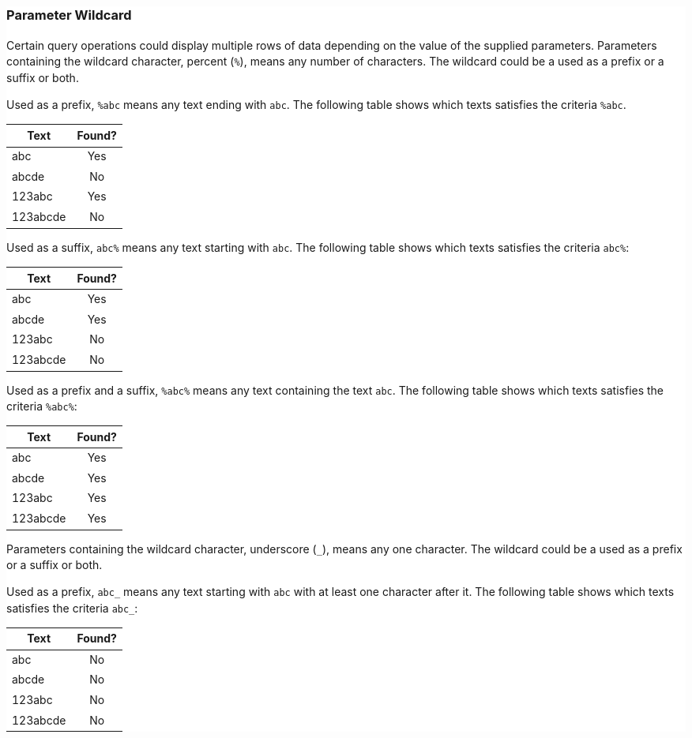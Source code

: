 

### Parameter Wildcard

Certain query operations could display multiple rows of data depending on the value of the supplied parameters.
Parameters containing the wildcard character, percent (`%`), means any number of characters.
The wildcard could be a used as a prefix or a suffix or both.

Used as a prefix, `%abc` means any text ending with `abc`.
The following table shows which texts satisfies the criteria `%abc`.

| Text     | Found? |
|----------|:------:|
| abc      | Yes    |
| abcde    | No     |
| 123abc   | Yes    |
| 123abcde | No     |

Used as a suffix, `abc%` means any text starting with `abc`.
The following table shows which texts satisfies the criteria `abc%`:

| Text     | Found? |
|----------|:------:|
| abc      | Yes    |
| abcde    | Yes    |
| 123abc   | No     |
| 123abcde | No     |

Used as a prefix and a suffix, `%abc%` means any text containing the text `abc`.
The following table shows which texts satisfies the criteria `%abc%`:

| Text     | Found? |
|----------|:------:|
| abc      | Yes    |
| abcde    | Yes    |
| 123abc   | Yes    |
| 123abcde | Yes    |

Parameters containing the wildcard character, underscore (`_`), means any one character.
The wildcard could be a used as a prefix or a suffix or both.

Used as a prefix, `abc_` means any text starting with `abc` with at least one character after it.
The following table shows which texts satisfies the criteria `abc_`:

| Text     | Found? |
|----------|:------:|
| abc      | No     |
| abcde    | No     |
| 123abc   | No     |
| 123abcde | No     |
